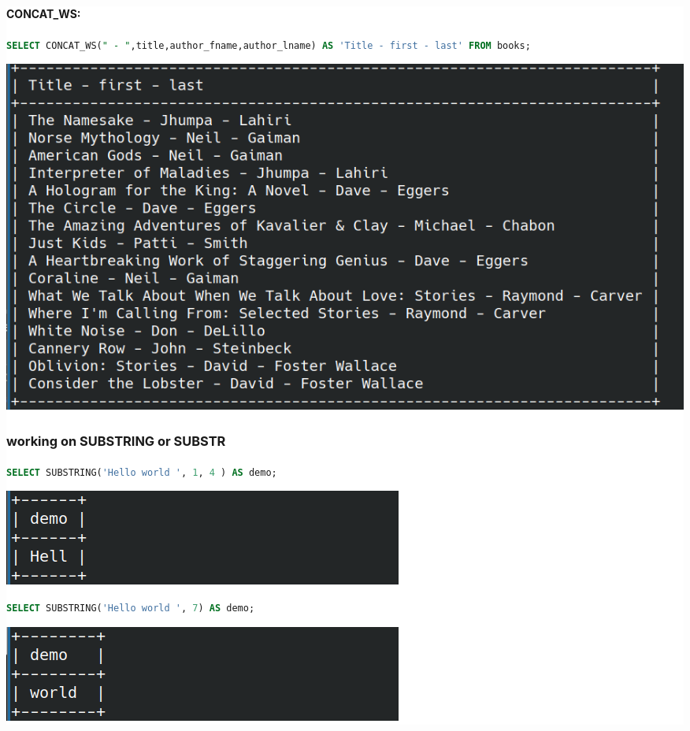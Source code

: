 #### CONCAT_WS:
``` sql
SELECT CONCAT_WS(" - ",title,author_fname,author_lname) AS 'Title - first - last' FROM books;
```


![~/Downloads/Screenshot_20240413_151722.png](./img/Screenshot_20240413_151722.png)

### working on SUBSTRING or SUBSTR

``` sql
SELECT SUBSTRING('Hello world ', 1, 4 ) AS demo;
```


![~/Downloads/Screenshot_20240413_152340.png](./img/Screenshot_20240413_152340.png)

``` sql
SELECT SUBSTRING('Hello world ', 7) AS demo;
```

![~/Downloads/Screenshot_20240413_152530.png](./img/Screenshot_20240413_152530.png)
